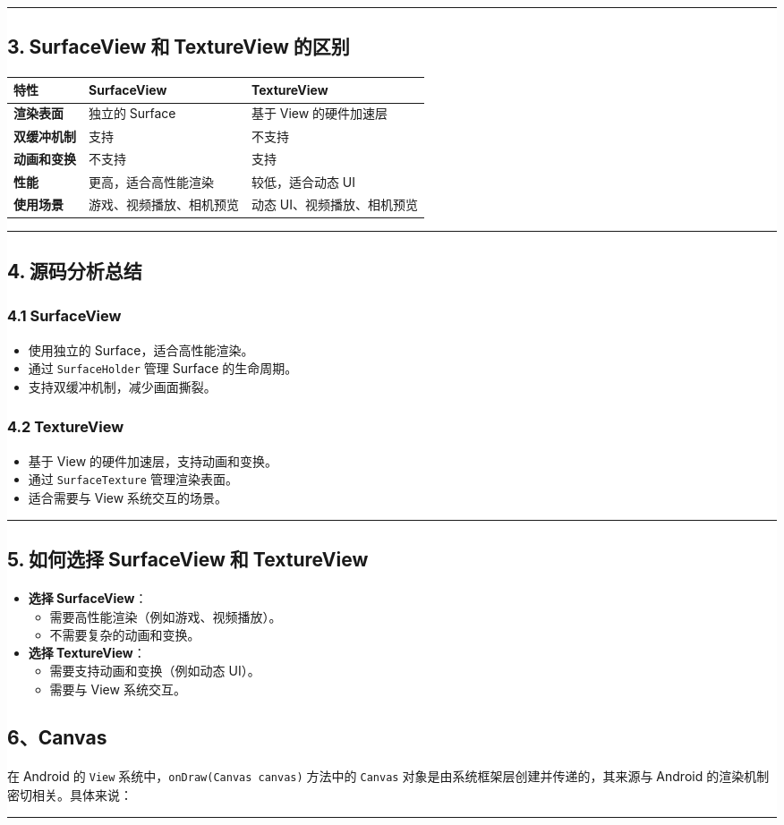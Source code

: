 ------

## 3. **SurfaceView 和 TextureView 的区别**

| 特性           | SurfaceView              | TextureView                 |
| :------------- | :----------------------- | :-------------------------- |
| **渲染表面**   | 独立的 Surface           | 基于 View 的硬件加速层      |
| **双缓冲机制** | 支持                     | 不支持                      |
| **动画和变换** | 不支持                   | 支持                        |
| **性能**       | 更高，适合高性能渲染     | 较低，适合动态 UI           |
| **使用场景**   | 游戏、视频播放、相机预览 | 动态 UI、视频播放、相机预览 |

------

## 4. **源码分析总结**

### 4.1 **SurfaceView**

- 使用独立的 Surface，适合高性能渲染。
- 通过 `SurfaceHolder` 管理 Surface 的生命周期。
- 支持双缓冲机制，减少画面撕裂。

### 4.2 **TextureView**

- 基于 View 的硬件加速层，支持动画和变换。
- 通过 `SurfaceTexture` 管理渲染表面。
- 适合需要与 View 系统交互的场景。

------

## 5. **如何选择 SurfaceView 和 TextureView**

- **选择 SurfaceView**：
  - 需要高性能渲染（例如游戏、视频播放）。
  - 不需要复杂的动画和变换。
- **选择 TextureView**：
  - 需要支持动画和变换（例如动态 UI）。
  - 需要与 View 系统交互。





## 6、Canvas

在 Android 的 `View` 系统中，`onDraw(Canvas canvas)` 方法中的 `Canvas` 对象是由系统框架层创建并传递的，其来源与 Android 的渲染机制密切相关。具体来说：

------
